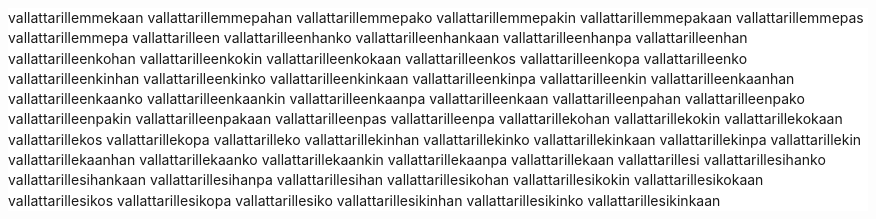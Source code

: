 vallattarillemmekaan
vallattarillemmepahan
vallattarillemmepako
vallattarillemmepakin
vallattarillemmepakaan
vallattarillemmepas
vallattarillemmepa
vallattarilleen
vallattarilleenhanko
vallattarilleenhankaan
vallattarilleenhanpa
vallattarilleenhan
vallattarilleenkohan
vallattarilleenkokin
vallattarilleenkokaan
vallattarilleenkos
vallattarilleenkopa
vallattarilleenko
vallattarilleenkinhan
vallattarilleenkinko
vallattarilleenkinkaan
vallattarilleenkinpa
vallattarilleenkin
vallattarilleenkaanhan
vallattarilleenkaanko
vallattarilleenkaankin
vallattarilleenkaanpa
vallattarilleenkaan
vallattarilleenpahan
vallattarilleenpako
vallattarilleenpakin
vallattarilleenpakaan
vallattarilleenpas
vallattarilleenpa
vallattarillekohan
vallattarillekokin
vallattarillekokaan
vallattarillekos
vallattarillekopa
vallattarilleko
vallattarillekinhan
vallattarillekinko
vallattarillekinkaan
vallattarillekinpa
vallattarillekin
vallattarillekaanhan
vallattarillekaanko
vallattarillekaankin
vallattarillekaanpa
vallattarillekaan
vallattarillesi
vallattarillesihanko
vallattarillesihankaan
vallattarillesihanpa
vallattarillesihan
vallattarillesikohan
vallattarillesikokin
vallattarillesikokaan
vallattarillesikos
vallattarillesikopa
vallattarillesiko
vallattarillesikinhan
vallattarillesikinko
vallattarillesikinkaan